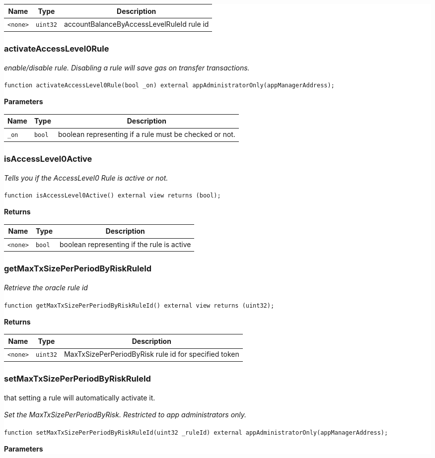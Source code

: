 |Name|Type|Description|
|----|----|-----------|
|`<none>`|`uint32`|accountBalanceByAccessLevelRuleId rule id|


### activateAccessLevel0Rule

*enable/disable rule. Disabling a rule will save gas on transfer transactions.*


```solidity
function activateAccessLevel0Rule(bool _on) external appAdministratorOnly(appManagerAddress);
```
**Parameters**

|Name|Type|Description|
|----|----|-----------|
|`_on`|`bool`|boolean representing if a rule must be checked or not.|


### isAccessLevel0Active

*Tells you if the AccessLevel0 Rule is active or not.*


```solidity
function isAccessLevel0Active() external view returns (bool);
```
**Returns**

|Name|Type|Description|
|----|----|-----------|
|`<none>`|`bool`|boolean representing if the rule is active|


### getMaxTxSizePerPeriodByRiskRuleId

*Retrieve the oracle rule id*


```solidity
function getMaxTxSizePerPeriodByRiskRuleId() external view returns (uint32);
```
**Returns**

|Name|Type|Description|
|----|----|-----------|
|`<none>`|`uint32`|MaxTxSizePerPeriodByRisk rule id for specified token|


### setMaxTxSizePerPeriodByRiskRuleId

that setting a rule will automatically activate it.

*Set the MaxTxSizePerPeriodByRisk. Restricted to app administrators only.*


```solidity
function setMaxTxSizePerPeriodByRiskRuleId(uint32 _ruleId) external appAdministratorOnly(appManagerAddress);
```
**Parameters**
